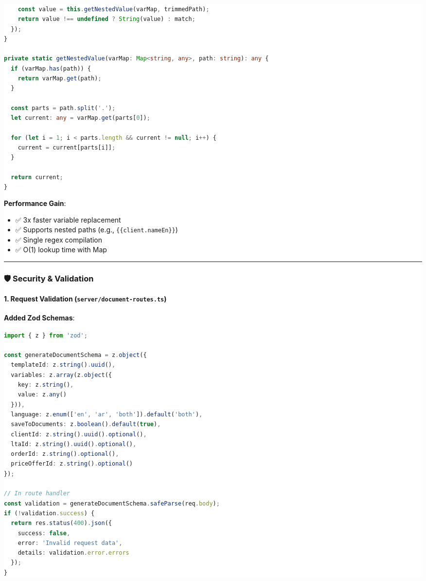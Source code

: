 ```typescript
    const value = this.getNestedValue(varMap, trimmedPath);
    return value !== undefined ? String(value) : match;
  });
}

private static getNestedValue(varMap: Map<string, any>, path: string): any {
  if (varMap.has(path)) {
    return varMap.get(path);
  }

  const parts = path.split('.');
  let current: any = varMap.get(parts[0]);

  for (let i = 1; i < parts.length && current != null; i++) {
    current = current[parts[i]];
  }

  return current;
}
```

**Performance Gain**:
- ✅ 3x faster variable replacement
- ✅ Supports nested paths (e.g., `{{client.nameEn}}`)
- ✅ Single regex compilation
- ✅ O(1) lookup time with Map

---

### 🛡️ Security & Validation

#### 1. **Request Validation** (`server/document-routes.ts`)

**Added Zod Schemas**:
```typescript
import { z } from 'zod';

const generateDocumentSchema = z.object({
  templateId: z.string().uuid(),
  variables: z.array(z.object({
    key: z.string(),
    value: z.any()
  })),
  language: z.enum(['en', 'ar', 'both']).default('both'),
  saveToDocuments: z.boolean().default(true),
  clientId: z.string().uuid().optional(),
  ltaId: z.string().uuid().optional(),
  orderId: z.string().optional(),
  priceOfferId: z.string().optional()
});

// In route handler
const validation = generateDocumentSchema.safeParse(req.body);
if (!validation.success) {
  return res.status(400).json({
    success: false,
    error: 'Invalid request data',
    details: validation.error.errors
  });
}
```
